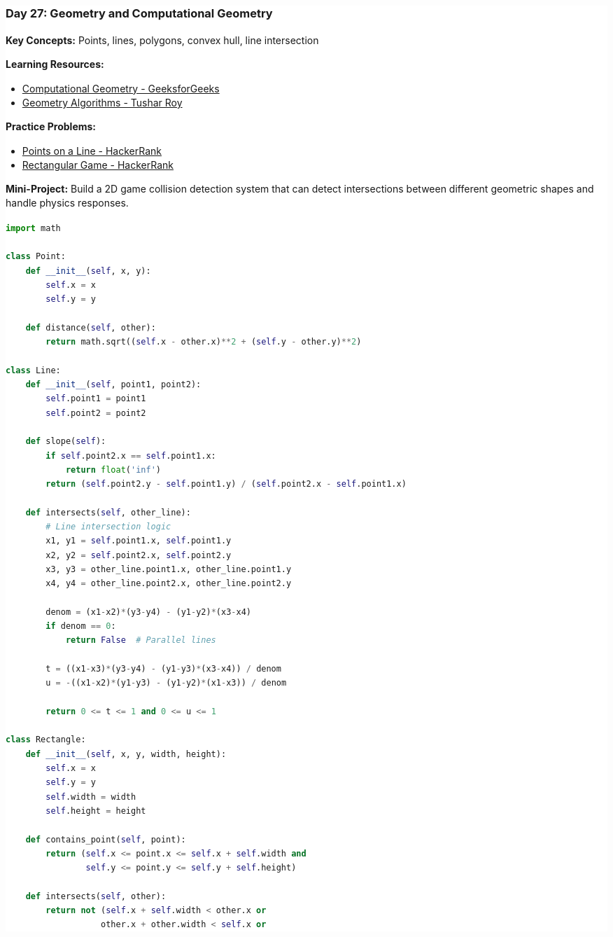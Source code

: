 ### Day 27: Geometry and Computational Geometry
**Key Concepts:** Points, lines, polygons, convex hull, line intersection

**Learning Resources:**
- [Computational Geometry - GeeksforGeeks](https://www.youtube.com/watch?v=Wb9d7B2XwdQ)
- [Geometry Algorithms - Tushar Roy](https://www.youtube.com/watch?v=4E9CK1hSBsU)

**Practice Problems:**
- [Points on a Line - HackerRank](https://www.hackerrank.com/challenges/points-on-a-line/problem)
- [Rectangular Game - HackerRank](https://www.hackerrank.com/challenges/rectangular-game/problem)

**Mini-Project:** Build a 2D game collision detection system that can detect intersections between different geometric shapes and handle physics responses.

```python
import math

class Point:
    def __init__(self, x, y):
        self.x = x
        self.y = y
    
    def distance(self, other):
        return math.sqrt((self.x - other.x)**2 + (self.y - other.y)**2)

class Line:
    def __init__(self, point1, point2):
        self.point1 = point1
        self.point2 = point2
    
    def slope(self):
        if self.point2.x == self.point1.x:
            return float('inf')
        return (self.point2.y - self.point1.y) / (self.point2.x - self.point1.x)
    
    def intersects(self, other_line):
        # Line intersection logic
        x1, y1 = self.point1.x, self.point1.y
        x2, y2 = self.point2.x, self.point2.y
        x3, y3 = other_line.point1.x, other_line.point1.y
        x4, y4 = other_line.point2.x, other_line.point2.y
        
        denom = (x1-x2)*(y3-y4) - (y1-y2)*(x3-x4)
        if denom == 0:
            return False  # Parallel lines
        
        t = ((x1-x3)*(y3-y4) - (y1-y3)*(x3-x4)) / denom
        u = -((x1-x2)*(y1-y3) - (y1-y2)*(x1-x3)) / denom
        
        return 0 <= t <= 1 and 0 <= u <= 1

class Rectangle:
    def __init__(self, x, y, width, height):
        self.x = x
        self.y = y
        self.width = width
        self.height = height
    
    def contains_point(self, point):
        return (self.x <= point.x <= self.x + self.width and
                self.y <= point.y <= self.y + self.height)
    
    def intersects(self, other):
        return not (self.x + self.width < other.x or
                   other.x + other.width < self.x or
```